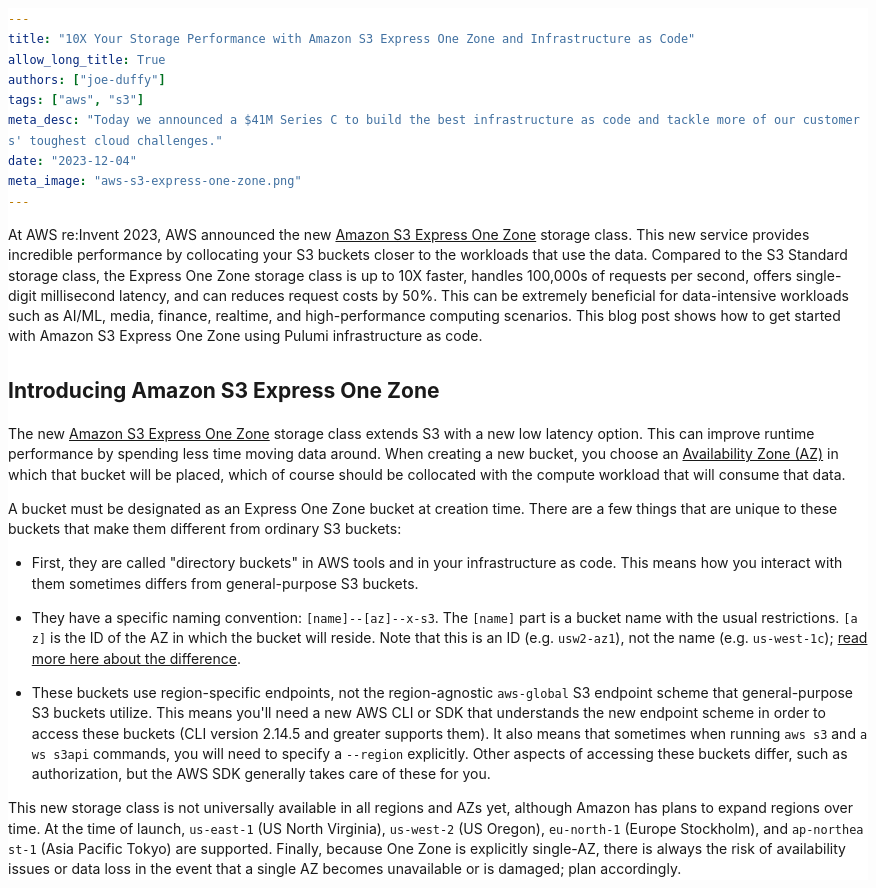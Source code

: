 ```yaml
---
title: "10X Your Storage Performance with Amazon S3 Express One Zone and Infrastructure as Code"
allow_long_title: True
authors: ["joe-duffy"]
tags: ["aws", "s3"]
meta_desc: "Today we announced a $41M Series C to build the best infrastructure as code and tackle more of our customers' toughest cloud challenges."
date: "2023-12-04"
meta_image: "aws-s3-express-one-zone.png"
---
```


At AWS re:Invent 2023, AWS announced the new [Amazon S3 Express One Zone](https://aws.amazon.com/s3/storage-classes/express-one-zone/) storage class. This new service provides incredible performance by collocating your S3 buckets closer to the workloads that use the data. Compared to the S3 Standard storage class, the Express One Zone storage class is up to 10X faster, handles 100,000s of requests per second, offers single-digit millisecond latency, and can reduces request costs by 50%. This can be extremely beneficial for data-intensive workloads such as AI/ML, media, finance, realtime, and high-performance computing scenarios. This blog post shows how to get started with Amazon S3 Express One Zone using Pulumi infrastructure as code.

## Introducing Amazon S3 Express One Zone

The new [Amazon S3 Express One Zone](https://aws.amazon.com/s3/storage-classes/express-one-zone/) storage class extends S3 with a new low latency option. This can improve runtime performance by spending less time moving data around. When creating a new bucket, you choose an [Availability Zone (AZ)](https://docs.aws.amazon.com/AmazonRDS/latest/UserGuide/Concepts.RegionsAndAvailabilityZones.html) in which that bucket will be placed, which of course should be collocated with the compute workload that will consume that data.

A bucket must be designated as an Express One Zone bucket at creation time. There are a few things that are unique to these buckets that make them different from ordinary S3 buckets:

* First, they are called "directory buckets" in AWS tools and in your infrastructure as code. This means how you interact with them sometimes differs from general-purpose S3 buckets.

* They have a specific naming convention: `[name]--[az]--x-s3`. The `[name]` part is a bucket name with the usual restrictions. `[az]` is the ID of the AZ in which the bucket will reside. Note that this is an ID (e.g. `usw2-az1`), not the name (e.g. `us-west-1c`); [read more here about the difference](https://docs.aws.amazon.com/ram/latest/userguide/working-with-az-ids.html).

* These buckets use region-specific endpoints, not the region-agnostic `aws-global` S3 endpoint scheme that general-purpose S3 buckets utilize. This means you'll need a new AWS CLI or SDK that understands the new endpoint scheme in order to access these buckets (CLI version 2.14.5 and greater supports them). It also means that sometimes when running `aws s3` and `aws s3api` commands, you will need to specify a `--region` explicitly. Other aspects of accessing these buckets differ, such as authorization, but the AWS SDK generally takes care of these for you.

This new storage class is not universally available in all regions and AZs yet, although Amazon has plans to expand regions over time. At the time of launch, `us-east-1` (US North Virginia), `us-west-2` (US Oregon), `eu-north-1` (Europe Stockholm), and `ap-northeast-1` (Asia Pacific Tokyo) are supported. Finally, because One Zone is explicitly single-AZ, there is always the risk of availability issues or data loss in the event that a single AZ becomes unavailable or is damaged; plan accordingly.
